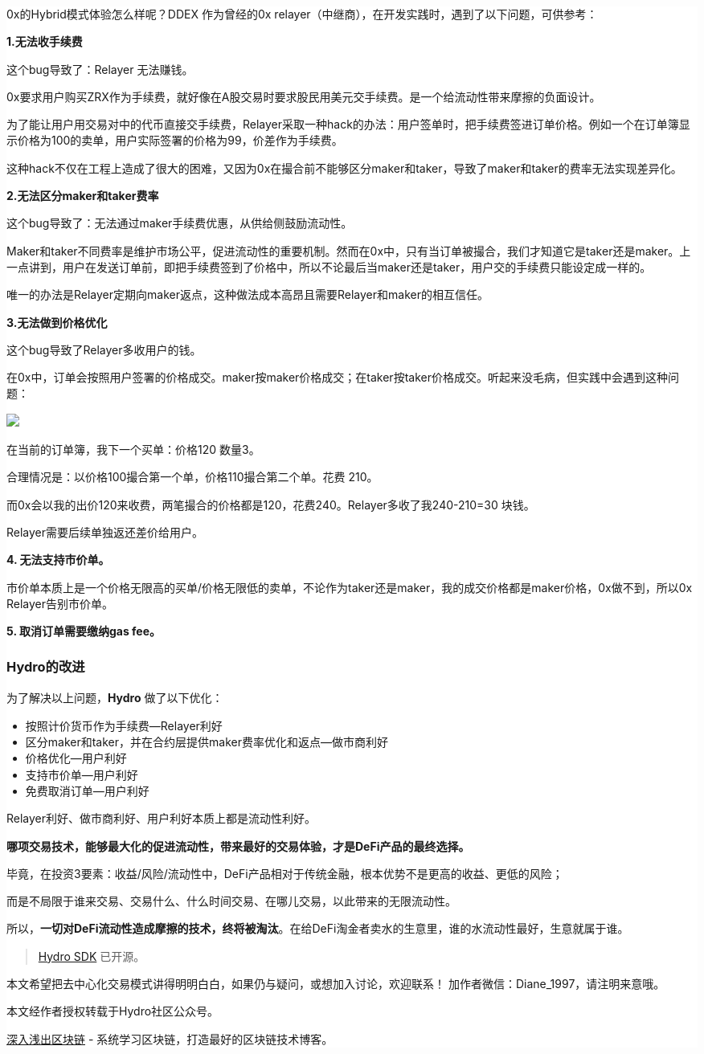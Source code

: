 0x的Hybrid模式体验怎么样呢？DDEX 作为曾经的0x relayer（中继商），在开发实践时，遇到了以下问题，可供参考：

**1.无法收手续费**

这个bug导致了：Relayer 无法赚钱。

0x要求用户购买ZRX作为手续费，就好像在A股交易时要求股民用美元交手续费。是一个给流动性带来摩擦的负面设计。

为了能让用户用交易对中的代币直接交手续费，Relayer采取一种hack的办法：用户签单时，把手续费签进订单价格。例如一个在订单簿显示价格为100的卖单，用户实际签署的价格为99，价差作为手续费。

这种hack不仅在工程上造成了很大的困难，又因为0x在撮合前不能够区分maker和taker，导致了maker和taker的费率无法实现差异化。

**2.无法区分maker和taker费率**

这个bug导致了：无法通过maker手续费优惠，从供给侧鼓励流动性。

Maker和taker不同费率是维护市场公平，促进流动性的重要机制。然而在0x中，只有当订单被撮合，我们才知道它是taker还是maker。上一点讲到，用户在发送订单前，即把手续费签到了价格中，所以不论最后当maker还是taker，用户交的手续费只能设定成一样的。

唯一的办法是Relayer定期向maker返点，这种做法成本高昂且需要Relayer和maker的相互信任。


**3.无法做到价格优化**

这个bug导致了Relayer多收用户的钱。

在0x中，订单会按照用户签署的价格成交。maker按maker价格成交；在taker按taker价格成交。听起来没毛病，但实践中会遇到这种问题：

![](https://img.learnblockchain.cn/2019/15551650910194.jpg)

在当前的订单簿，我下一个买单：价格120 数量3。

合理情况是：以价格100撮合第一个单，价格110撮合第二个单。花费 210。

而0x会以我的出价120来收费，两笔撮合的价格都是120，花费240。Relayer多收了我240-210=30 块钱。

Relayer需要后续单独返还差价给用户。

**4. 无法支持市价单。**

市价单本质上是一个价格无限高的买单/价格无限低的卖单，不论作为taker还是maker，我的成交价格都是maker价格，0x做不到，所以0x Relayer告别市价单。

**5. 取消订单需要缴纳gas fee。**

### Hydro的改进

为了解决以上问题，**Hydro** 做了以下优化：

* 按照计价货币作为手续费—Relayer利好
* 区分maker和taker，并在合约层提供maker费率优化和返点—做市商利好
* 价格优化—用户利好
* 支持市价单—用户利好
* 免费取消订单—用户利好

Relayer利好、做市商利好、用户利好本质上都是流动性利好。

**哪项交易技术，能够最大化的促进流动性，带来最好的交易体验，才是DeFi产品的最终选择。**

毕竟，在投资3要素：收益/风险/流动性中，DeFi产品相对于传统金融，根本优势不是更高的收益、更低的风险；

而是不局限于谁来交易、交易什么、什么时间交易、在哪儿交易，以此带来的无限流动性。

所以，**一切对DeFi流动性造成摩擦的技术，终将被淘汰**。在给DeFi淘金者卖水的生意里，谁的水流动性最好，生意就属于谁。

> [Hydro SDK](https://github.com/HydroProtocol/hydro-sdk) 已开源。 

本文希望把去中心化交易模式讲得明明白白，如果仍与疑问，或想加入讨论，欢迎联系！
加作者微信：Diane_1997，请注明来意哦。

本文经作者授权转载于Hydro社区公众号。

[深入浅出区块链](https://learnblockchain.cn/) - 系统学习区块链，打造最好的区块链技术博客。

